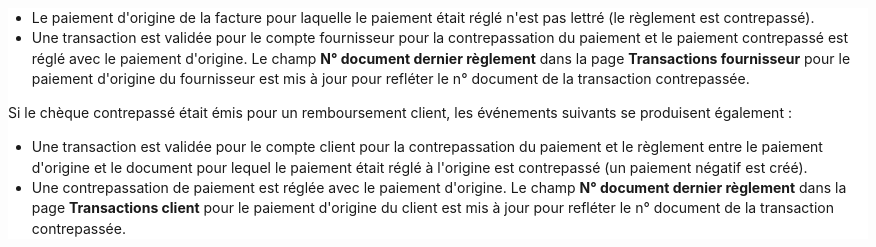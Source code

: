 -   Le paiement d'origine de la facture pour laquelle le paiement était réglé n'est pas lettré (le règlement est contrepassé).
-   Une transaction est validée pour le compte fournisseur pour la contrepassation du paiement et le paiement contrepassé est réglé avec le paiement d'origine. Le champ **N° document dernier règlement** dans la page **Transactions fournisseur** pour le paiement d'origine du fournisseur est mis à jour pour refléter le n° document de la transaction contrepassée.

Si le chèque contrepassé était émis pour un remboursement client, les événements suivants se produisent également :

-   Une transaction est validée pour le compte client pour la contrepassation du paiement et le règlement entre le paiement d'origine et le document pour lequel le paiement était réglé à l'origine est contrepassé (un paiement négatif est créé).
-   Une contrepassation de paiement est réglée avec le paiement d'origine. Le champ **N° document dernier règlement** dans la page **Transactions client** pour le paiement d'origine du client est mis à jour pour refléter le n° document de la transaction contrepassée.





